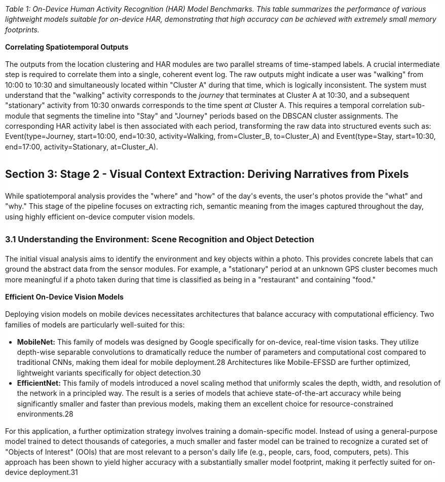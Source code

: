 *Table 1: On-Device Human Activity Recognition (HAR) Model Benchmarks. This table summarizes the performance of various lightweight models suitable for on-device HAR, demonstrating that high accuracy can be achieved with extremely small memory footprints.*

**Correlating Spatiotemporal Outputs**

The outputs from the location clustering and HAR modules are two parallel streams of time-stamped labels. A crucial intermediate step is required to correlate them into a single, coherent event log. The raw outputs might indicate a user was "walking" from 10:00 to 10:30 and simultaneously located within "Cluster A" during that time, which is logically inconsistent. The system must understand that the "walking" activity corresponds to the *journey* that terminates at Cluster A at 10:30, and a subsequent "stationary" activity from 10:30 onwards corresponds to the time spent *at* Cluster A. This requires a temporal correlation sub-module that segments the timeline into "Stay" and "Journey" periods based on the DBSCAN cluster assignments. The corresponding HAR activity label is then associated with each period, transforming the raw data into structured events such as: Event(type=Journey, start=10:00, end=10:30, activity=Walking, from=Cluster\_B, to=Cluster\_A) and Event(type=Stay, start=10:30, end=17:00, activity=Stationary, at=Cluster\_A).

## **Section 3: Stage 2 \- Visual Context Extraction: Deriving Narratives from Pixels**

While spatiotemporal analysis provides the "where" and "how" of the day's events, the user's photos provide the "what" and "why." This stage of the pipeline focuses on extracting rich, semantic meaning from the images captured throughout the day, using highly efficient on-device computer vision models.

### **3.1 Understanding the Environment: Scene Recognition and Object Detection**

The initial visual analysis aims to identify the environment and key objects within a photo. This provides concrete labels that can ground the abstract data from the sensor modules. For example, a "stationary" period at an unknown GPS cluster becomes much more meaningful if a photo taken during that time is classified as being in a "restaurant" and containing "food."

**Efficient On-Device Vision Models**

Deploying vision models on mobile devices necessitates architectures that balance accuracy with computational efficiency. Two families of models are particularly well-suited for this:

* **MobileNet:** This family of models was designed by Google specifically for on-device, real-time vision tasks. They utilize depth-wise separable convolutions to dramatically reduce the number of parameters and computational cost compared to traditional CNNs, making them ideal for mobile deployment.28 Architectures like Mobile-EFSSD are further optimized, lightweight variants specifically for object detection.30  
* **EfficientNet:** This family of models introduced a novel scaling method that uniformly scales the depth, width, and resolution of the network in a principled way. The result is a series of models that achieve state-of-the-art accuracy while being significantly smaller and faster than previous models, making them an excellent choice for resource-constrained environments.28

For this application, a further optimization strategy involves training a domain-specific model. Instead of using a general-purpose model trained to detect thousands of categories, a much smaller and faster model can be trained to recognize a curated set of "Objects of Interest" (OOIs) that are most relevant to a person's daily life (e.g., people, cars, food, computers, pets). This approach has been shown to yield higher accuracy with a substantially smaller model footprint, making it perfectly suited for on-device deployment.31
